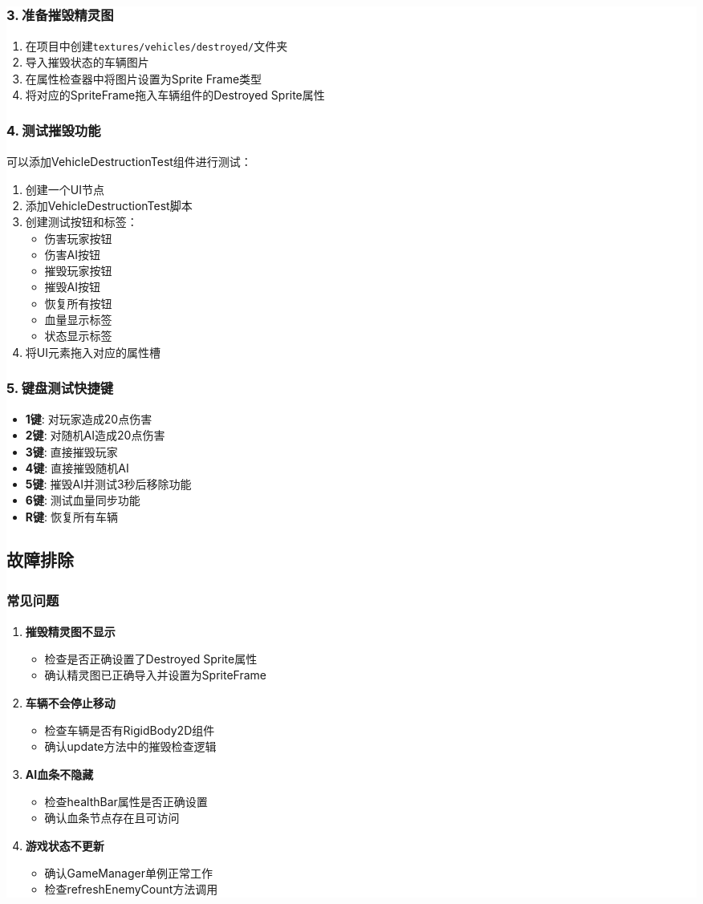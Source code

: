 ### 3. 准备摧毁精灵图

1. 在项目中创建`textures/vehicles/destroyed/`文件夹
2. 导入摧毁状态的车辆图片
3. 在属性检查器中将图片设置为Sprite Frame类型
4. 将对应的SpriteFrame拖入车辆组件的Destroyed Sprite属性

### 4. 测试摧毁功能

可以添加VehicleDestructionTest组件进行测试：

1. 创建一个UI节点
2. 添加VehicleDestructionTest脚本
3. 创建测试按钮和标签：
   - 伤害玩家按钮
   - 伤害AI按钮
   - 摧毁玩家按钮
   - 摧毁AI按钮
   - 恢复所有按钮
   - 血量显示标签
   - 状态显示标签
4. 将UI元素拖入对应的属性槽

### 5. 键盘测试快捷键

- **1键**: 对玩家造成20点伤害
- **2键**: 对随机AI造成20点伤害
- **3键**: 直接摧毁玩家
- **4键**: 直接摧毁随机AI
- **5键**: 摧毁AI并测试3秒后移除功能
- **6键**: 测试血量同步功能
- **R键**: 恢复所有车辆

## 故障排除

### 常见问题

1. **摧毁精灵图不显示**
   - 检查是否正确设置了Destroyed Sprite属性
   - 确认精灵图已正确导入并设置为SpriteFrame

2. **车辆不会停止移动**
   - 检查车辆是否有RigidBody2D组件
   - 确认update方法中的摧毁检查逻辑

3. **AI血条不隐藏**
   - 检查healthBar属性是否正确设置
   - 确认血条节点存在且可访问

4. **游戏状态不更新**
   - 确认GameManager单例正常工作
   - 检查refreshEnemyCount方法调用
